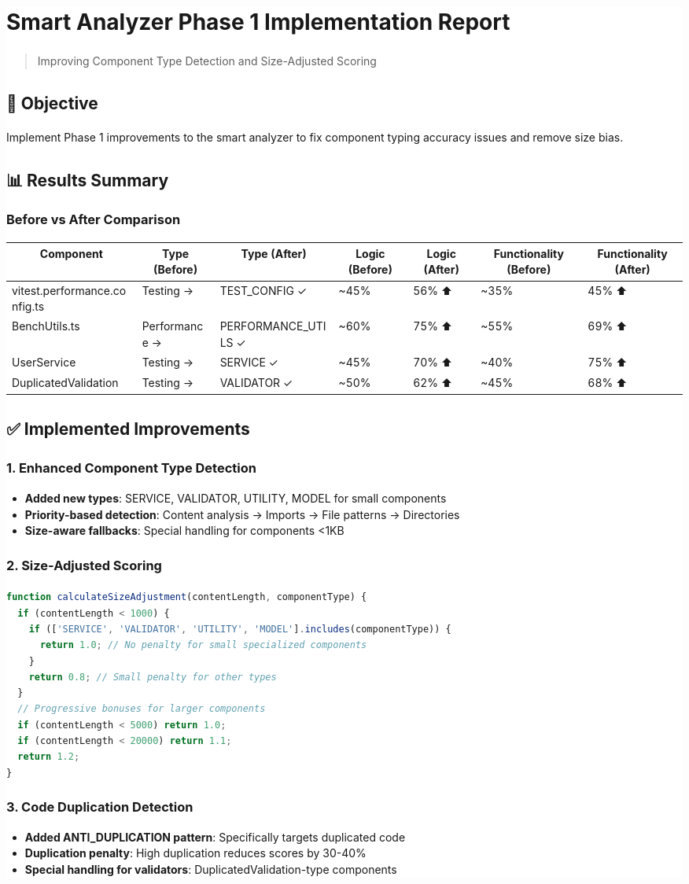 # Smart Analyzer Phase 1 Implementation Report
> Improving Component Type Detection and Size-Adjusted Scoring

## 🎯 Objective
Implement Phase 1 improvements to the smart analyzer to fix component typing accuracy issues and remove size bias.

## 📊 Results Summary

### Before vs After Comparison

| Component | Type (Before) | Type (After) | Logic (Before) | Logic (After) | Functionality (Before) | Functionality (After) |
|-----------|---------------|--------------|----------------|---------------|------------------------|----------------------|
| vitest.performance.config.ts | Testing → | TEST_CONFIG ✓ | ~45% | 56% ⬆️ | ~35% | 45% ⬆️ |
| BenchUtils.ts | Performance → | PERFORMANCE_UTILS ✓ | ~60% | 75% ⬆️ | ~55% | 69% ⬆️ |
| UserService | Testing → | SERVICE ✓ | ~45% | 70% ⬆️ | ~40% | 75% ⬆️ |
| DuplicatedValidation | Testing → | VALIDATOR ✓ | ~50% | 62% ⬆️ | ~45% | 68% ⬆️ |

## ✅ Implemented Improvements

### 1. Enhanced Component Type Detection
- **Added new types**: SERVICE, VALIDATOR, UTILITY, MODEL for small components
- **Priority-based detection**: Content analysis → Imports → File patterns → Directories
- **Size-aware fallbacks**: Special handling for components <1KB

### 2. Size-Adjusted Scoring
```javascript
function calculateSizeAdjustment(contentLength, componentType) {
  if (contentLength < 1000) {
    if (['SERVICE', 'VALIDATOR', 'UTILITY', 'MODEL'].includes(componentType)) {
      return 1.0; // No penalty for small specialized components
    }
    return 0.8; // Small penalty for other types
  }
  // Progressive bonuses for larger components
  if (contentLength < 5000) return 1.0;
  if (contentLength < 20000) return 1.1;
  return 1.2;
}
```

### 3. Code Duplication Detection
- **Added ANTI_DUPLICATION pattern**: Specifically targets duplicated code
- **Duplication penalty**: High duplication reduces scores by 30-40%
- **Special handling for validators**: DuplicatedValidation-type components
